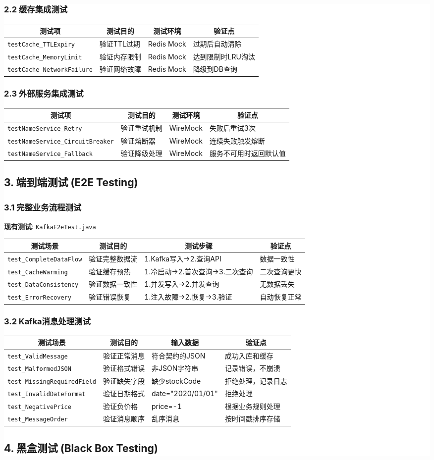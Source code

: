 ### 2.2 缓存集成测试

| 测试项 | 测试目的 | 测试环境 | 验证点 |
|--------|---------|---------|--------|
| `testCache_TTLExpiry` | 验证TTL过期 | Redis Mock | 过期后自动清除 |
| `testCache_MemoryLimit` | 验证内存限制 | Redis Mock | 达到限制时LRU淘汰 |
| `testCache_NetworkFailure` | 验证网络故障 | Redis Mock | 降级到DB查询 |

### 2.3 外部服务集成测试

| 测试项 | 测试目的 | 测试环境 | 验证点 |
|--------|---------|---------|--------|
| `testNameService_Retry` | 验证重试机制 | WireMock | 失败后重试3次 |
| `testNameService_CircuitBreaker` | 验证熔断器 | WireMock | 连续失败触发熔断 |
| `testNameService_Fallback` | 验证降级处理 | WireMock | 服务不可用时返回默认值 |

## 3. 端到端测试 (E2E Testing)

### 3.1 完整业务流程测试
**现有测试**: `KafkaE2eTest.java`

| 测试场景 | 测试目的 | 测试步骤 | 验证点 |
|---------|---------|---------|--------|
| `test_CompleteDataFlow` | 验证完整数据流 | 1.Kafka写入→2.查询API | 数据一致性 |
| `test_CacheWarming` | 验证缓存预热 | 1.冷启动→2.首次查询→3.二次查询 | 二次查询更快 |
| `test_DataConsistency` | 验证数据一致性 | 1.并发写入→2.并发查询 | 无数据丢失 |
| `test_ErrorRecovery` | 验证错误恢复 | 1.注入故障→2.恢复→3.验证 | 自动恢复正常 |

### 3.2 Kafka消息处理测试

| 测试场景 | 测试目的 | 输入数据 | 验证点 |
|---------|---------|---------|--------|
| `test_ValidMessage` | 验证正常消息 | 符合契约的JSON | 成功入库和缓存 |
| `test_MalformedJSON` | 验证格式错误 | 非JSON字符串 | 记录错误，不崩溃 |
| `test_MissingRequiredField` | 验证缺失字段 | 缺少stockCode | 拒绝处理，记录日志 |
| `test_InvalidDateFormat` | 验证日期格式 | date="2020/01/01" | 拒绝处理 |
| `test_NegativePrice` | 验证负价格 | price=-1 | 根据业务规则处理 |
| `test_MessageOrder` | 验证消息顺序 | 乱序消息 | 按时间戳排序存储 |

## 4. 黑盒测试 (Black Box Testing)
